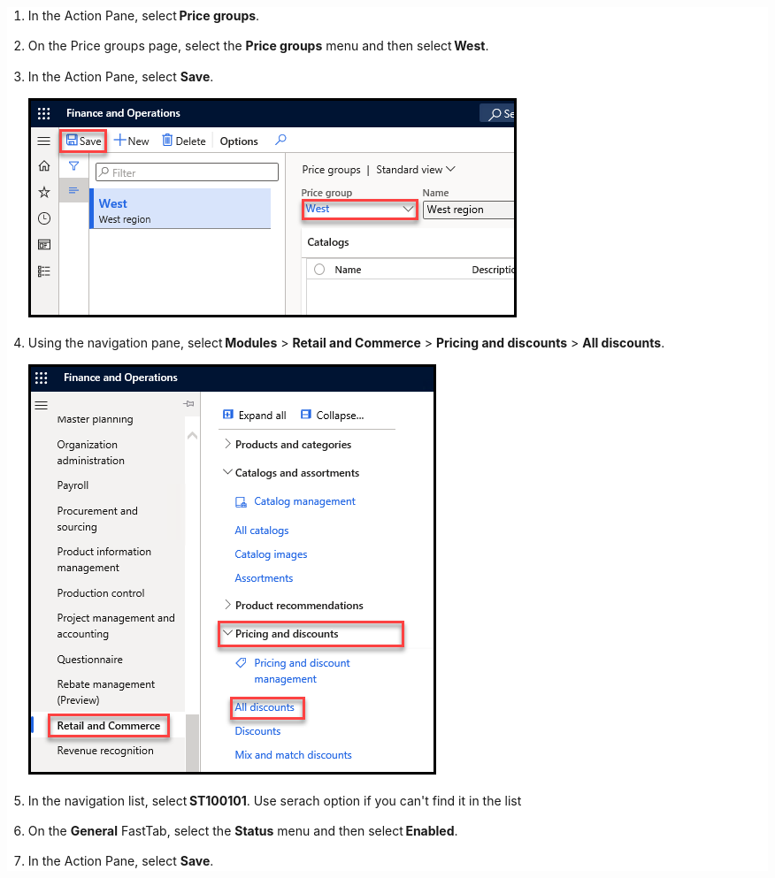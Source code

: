 1. In the Action Pane, select **Price groups**.

1. On the Price groups page, select the **Price groups** menu and then select **West**.

1. In the Action Pane, select **Save**.

    ![](./media/cc23.png)

1. Using the navigation pane, select **Modules** > **Retail and Commerce** > **Pricing and discounts** > **All discounts**.

    ![](./media/cc20.png)

1. In the navigation list, select **ST100101**. Use serach option if you can't find it in the list

1. On the **General** FastTab, select the **Status** menu and then select **Enabled**.

1. In the Action Pane, select **Save**.
